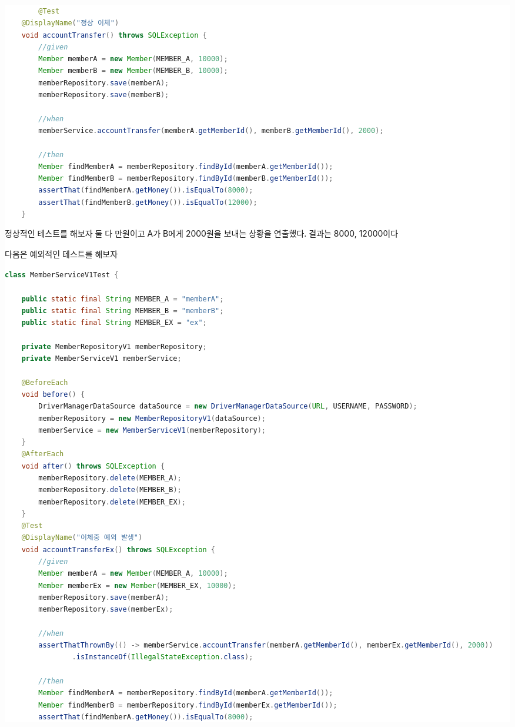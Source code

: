 ```java
        @Test
    @DisplayName("정상 이체")
    void accountTransfer() throws SQLException {
        //given
        Member memberA = new Member(MEMBER_A, 10000);
        Member memberB = new Member(MEMBER_B, 10000);
        memberRepository.save(memberA);
        memberRepository.save(memberB);

        //when
        memberService.accountTransfer(memberA.getMemberId(), memberB.getMemberId(), 2000);

        //then
        Member findMemberA = memberRepository.findById(memberA.getMemberId());
        Member findMemberB = memberRepository.findById(memberB.getMemberId());
        assertThat(findMemberA.getMoney()).isEqualTo(8000);
        assertThat(findMemberB.getMoney()).isEqualTo(12000);
    }
```
정상적인 테스트를 해보자
둘 다 만원이고 A가 B에게 2000원을 보내는 상황을 연출했다.
결과는 8000, 12000이다

다음은 예외적인 테스트를 해보자
```java
class MemberServiceV1Test {

    public static final String MEMBER_A = "memberA";
    public static final String MEMBER_B = "memberB";
    public static final String MEMBER_EX = "ex";

    private MemberRepositoryV1 memberRepository;
    private MemberServiceV1 memberService;

    @BeforeEach
    void before() {
        DriverManagerDataSource dataSource = new DriverManagerDataSource(URL, USERNAME, PASSWORD);
        memberRepository = new MemberRepositoryV1(dataSource);
        memberService = new MemberServiceV1(memberRepository);
    }
    @AfterEach
    void after() throws SQLException {
        memberRepository.delete(MEMBER_A);
        memberRepository.delete(MEMBER_B);
        memberRepository.delete(MEMBER_EX);
    }
    @Test
    @DisplayName("이체중 예외 발생")
    void accountTransferEx() throws SQLException {
        //given
        Member memberA = new Member(MEMBER_A, 10000);
        Member memberEx = new Member(MEMBER_EX, 10000);
        memberRepository.save(memberA);
        memberRepository.save(memberEx);

        //when
        assertThatThrownBy(() -> memberService.accountTransfer(memberA.getMemberId(), memberEx.getMemberId(), 2000))
                .isInstanceOf(IllegalStateException.class);

        //then
        Member findMemberA = memberRepository.findById(memberA.getMemberId());
        Member findMemberB = memberRepository.findById(memberEx.getMemberId());
        assertThat(findMemberA.getMoney()).isEqualTo(8000);
```
